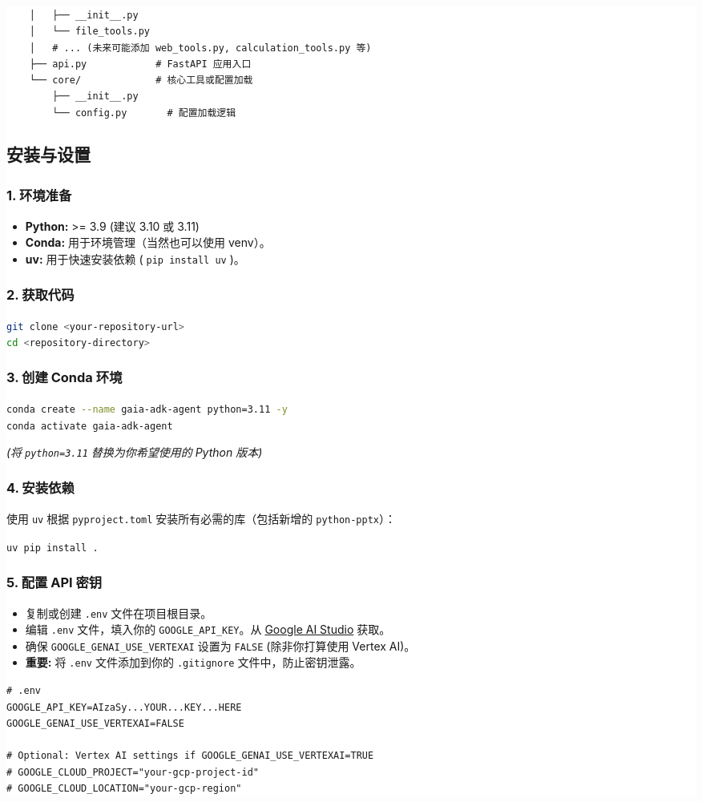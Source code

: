 ```
    │   ├── __init__.py
    │   └── file_tools.py
    │   # ... (未来可能添加 web_tools.py, calculation_tools.py 等)
    ├── api.py            # FastAPI 应用入口
    └── core/             # 核心工具或配置加载
        ├── __init__.py
        └── config.py       # 配置加载逻辑
```

## 安装与设置

### 1. 环境准备

*   **Python:** >= 3.9 (建议 3.10 或 3.11)
*   **Conda:** 用于环境管理（当然也可以使用 venv）。
*   **uv:** 用于快速安装依赖 ( `pip install uv` )。

### 2. 获取代码

```bash
git clone <your-repository-url>
cd <repository-directory>
```

### 3. 创建 Conda 环境

```bash
conda create --name gaia-adk-agent python=3.11 -y
conda activate gaia-adk-agent
```
*(将 `python=3.11` 替换为你希望使用的 Python 版本)*

### 4. 安装依赖

使用 `uv` 根据 `pyproject.toml` 安装所有必需的库（包括新增的 `python-pptx`）：

```bash
uv pip install .
```

### 5. 配置 API 密钥

*   复制或创建 `.env` 文件在项目根目录。
*   编辑 `.env` 文件，填入你的 `GOOGLE_API_KEY`。从 [Google AI Studio](https://aistudio.google.com/app/apikey) 获取。
*   确保 `GOOGLE_GENAI_USE_VERTEXAI` 设置为 `FALSE` (除非你打算使用 Vertex AI)。
*   **重要:** 将 `.env` 文件添加到你的 `.gitignore` 文件中，防止密钥泄露。

```dotenv
# .env
GOOGLE_API_KEY=AIzaSy...YOUR...KEY...HERE
GOOGLE_GENAI_USE_VERTEXAI=FALSE

# Optional: Vertex AI settings if GOOGLE_GENAI_USE_VERTEXAI=TRUE
# GOOGLE_CLOUD_PROJECT="your-gcp-project-id"
# GOOGLE_CLOUD_LOCATION="your-gcp-region"
```
